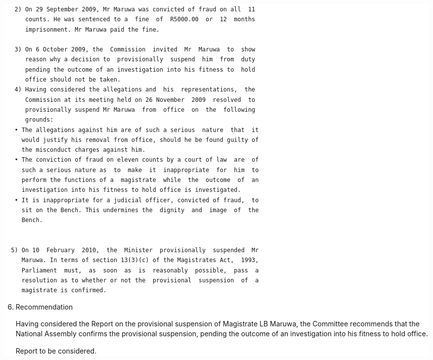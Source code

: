 
       2) On 29 September 2009, Mr Maruwa was convicted of fraud on all  11
          counts. He was sentenced to a  fine  of  R5000.00  or  12  months
          imprisonment. Mr Maruwa paid the fine.

       3) On 6 October 2009, the  Commission  invited  Mr  Maruwa  to  show
          reason why a decision to  provisionally  suspend  him  from  duty
          pending the outcome of an investigation into his fitness to  hold
          office should not be taken.
       4) Having considered the allegations and  his  representations,  the
          Commission at its meeting held on 26 November  2009  resolved  to
          provisionally suspend Mr Maruwa  from  office  on  the  following
          grounds:
       • The allegations against him are of such a serious  nature  that  it
         would justify his removal from office, should he be found guilty of
         the misconduct charges against him.
       • The conviction of fraud on eleven counts by a court of law  are  of
         such a serious nature as  to  make  it  inappropriate  for  him  to
         perform the functions of a  magistrate  while  the  outcome  of  an
         investigation into his fitness to hold office is investigated.
       • It is inappropriate for a judicial officer, convicted of fraud,  to
         sit on the Bench. This undermines the  dignity  and  image  of  the
         Bench.


      5) On 10  February  2010,  the  Minister  provisionally  suspended  Mr
         Maruwa. In terms of section 13(3)(c) of the Magistrates Act,  1993,
         Parliament  must,  as  soon  as  is  reasonably  possible,  pass  a
         resolution as to whether or not the  provisional  suspension  of  a
         magistrate is confirmed.
   6. Recommendation

      Having  considered  the  Report  on  the  provisional  suspension   of
      Magistrate LB Maruwa,  the  Committee  recommends  that  the  National
      Assembly confirms the provisional suspension, pending the  outcome  of
      an investigation into his fitness to hold office.


      Report to be considered.


